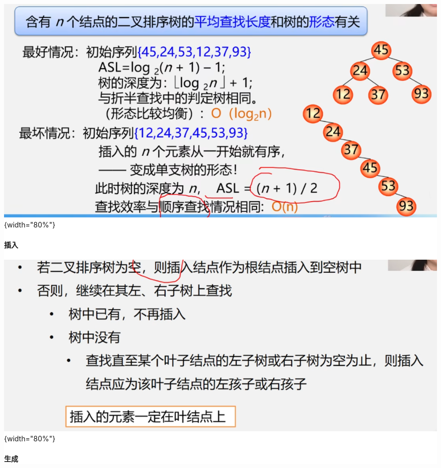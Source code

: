 ![](./images/08/pin-06-22_16.png){width="80%"}

#### 插入

![](./images/08/pin-06-22_17.png){width="80%"}

#### 生成
